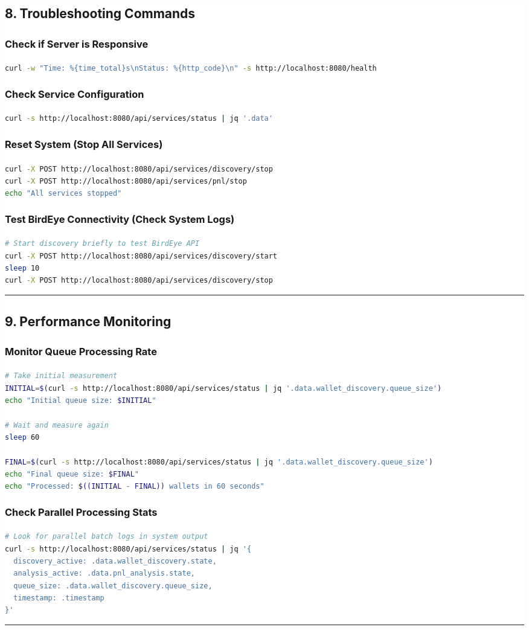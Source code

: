 
## 8. Troubleshooting Commands

### Check if Server is Responsive
```bash
curl -w "Time: %{time_total}s\nStatus: %{http_code}\n" -s http://localhost:8080/health
```

### Check Service Configuration
```bash
curl -s http://localhost:8080/api/services/status | jq '.data'
```

### Reset System (Stop All Services)
```bash
curl -X POST http://localhost:8080/api/services/discovery/stop
curl -X POST http://localhost:8080/api/services/pnl/stop
echo "All services stopped"
```

### Test BirdEye Connectivity (Check System Logs)
```bash
# Start discovery briefly to test BirdEye API
curl -X POST http://localhost:8080/api/services/discovery/start
sleep 10
curl -X POST http://localhost:8080/api/services/discovery/stop
```

---

## 9. Performance Monitoring

### Monitor Queue Processing Rate
```bash
# Take initial measurement
INITIAL=$(curl -s http://localhost:8080/api/services/status | jq '.data.wallet_discovery.queue_size')
echo "Initial queue size: $INITIAL"

# Wait and measure again
sleep 60

FINAL=$(curl -s http://localhost:8080/api/services/status | jq '.data.wallet_discovery.queue_size')
echo "Final queue size: $FINAL"
echo "Processed: $((INITIAL - FINAL)) wallets in 60 seconds"
```

### Check Parallel Processing Stats
```bash
# Look for parallel batch logs in system output
curl -s http://localhost:8080/api/services/status | jq '{
  discovery_active: .data.wallet_discovery.state,
  analysis_active: .data.pnl_analysis.state,
  queue_size: .data.wallet_discovery.queue_size,
  timestamp: .timestamp
}'
```

---